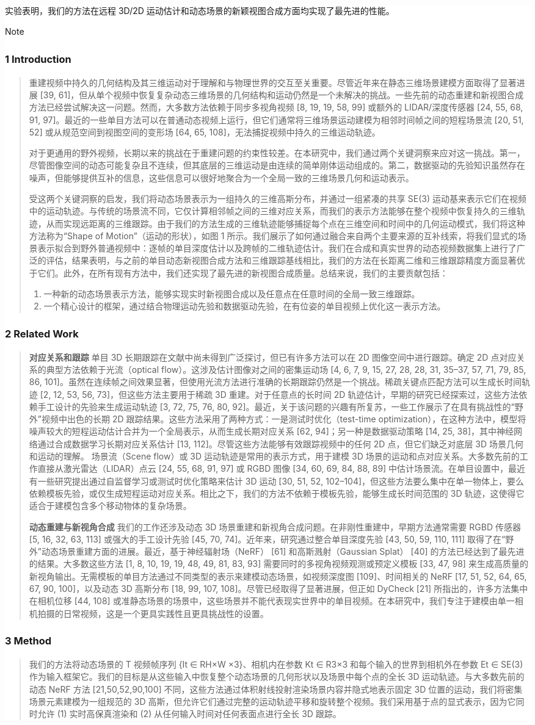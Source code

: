 实验表明，我们的方法在远程 3D/2D 运动估计和动态场景的新颖视图合成方面均实现了最先进的性能。

> [!NOTE]
>
> 

### 1 Introduction

>重建视频中持久的几何结构及其三维运动对于理解和与物理世界的交互至关重要。尽管近年来在静态三维场景建模方面取得了显著进展 [39, 61]，但从单个视频中恢复复杂动态三维场景的几何结构和运动仍然是一个未解决的挑战。一些先前的动态重建和新视图合成方法已经尝试解决这一问题。然而，大多数方法依赖于同步多视角视频 [8, 19, 19, 58, 99] 或额外的 LIDAR/深度传感器 [24, 55, 68, 91, 97]。最近的一些单目方法可以在普通动态视频上运行，但它们通常将三维场景运动建模为相邻时间帧之间的短程场景流 [20, 51, 52] 或从规范空间到视图空间的变形场 [64, 65, 108]，无法捕捉视频中持久的三维运动轨迹。
>
>对于更通用的野外视频，长期以来的挑战在于重建问题的约束性较差。在本研究中，我们通过两个关键洞察来应对这一挑战。第一，尽管图像空间的动态可能复杂且不连续，但其底层的三维运动是由连续的简单刚体运动组成的。第二，数据驱动的先验知识虽然存在噪声，但能够提供互补的信息，这些信息可以很好地聚合为一个全局一致的三维场景几何和运动表示。
>
>受这两个关键洞察的启发，我们将动态场景表示为一组持久的三维高斯分布，并通过一组紧凑的共享 SE(3) 运动基来表示它们在视频中的运动轨迹。与传统的场景流不同，它仅计算相邻帧之间的三维对应关系，而我们的表示方法能够在整个视频中恢复持久的三维轨迹，从而实现远距离的三维跟踪。由于我们的方法生成的三维轨迹能够捕捉每个点在三维空间和时间中的几何运动模式，我们将这种方法称为“Shape of Motion”（运动的形状），如图 1 所示。我们展示了如何通过融合来自两个主要来源的互补线索，将我们显式的场景表示拟合到野外普通视频中：逐帧的单目深度估计以及跨帧的二维轨迹估计。我们在合成和真实世界的动态视频数据集上进行了广泛的评估，结果表明，与之前的单目动态新视图合成方法和三维跟踪基线相比，我们的方法在长距离二维和三维跟踪精度方面显著优于它们。此外，在所有现有方法中，我们还实现了最先进的新视图合成质量。总结来说，我们的主要贡献包括：
>
>1. 一种新的动态场景表示方法，能够实现实时新视图合成以及任意点在任意时间的全局一致三维跟踪。
>2. 一个精心设计的框架，通过结合物理运动先验和数据驱动先验，在有位姿的单目视频上优化这一表示方法。



### 2 Related Work

> **对应关系和跟踪** 单目 3D 长期跟踪在文献中尚未得到广泛探讨，但已有许多方法可以在 2D 图像空间中进行跟踪。确定 2D 点对应关系的典型方法依赖于光流（optical flow）。这涉及估计图像对之间的密集运动场 [4, 6, 7, 9, 15, 27, 28, 28, 31, 35–37, 57, 71, 79, 85, 86, 101]。虽然在连续帧之间效果显著，但使用光流方法进行准确的长期跟踪仍然是一个挑战。稀疏关键点匹配方法可以生成长时间轨迹 [2, 12, 53, 56, 73]，但这些方法主要用于稀疏 3D 重建。对于任意点的长时间 2D 轨迹估计，早期的研究已经探索过，这些方法依赖手工设计的先验来生成运动轨迹 [3, 72, 75, 76, 80, 92]。最近，关于该问题的兴趣有所复苏，一些工作展示了在具有挑战性的“野外”视频中出色的长期 2D 跟踪结果。这些方法采用了两种方式：一是测试时优化（test-time optimization），在这种方法中，模型将噪声较大的短程运动估计合并为一个全局表示，从而生成长期对应关系 [62, 94]；另一种是数据驱动策略 [14, 25, 38]，其中神经网络通过合成数据学习长期对应关系估计 [13, 112]。尽管这些方法能够有效跟踪视频中的任何 2D 点，但它们缺乏对底层 3D 场景几何和运动的理解。
> 场景流（Scene flow）或 3D 运动轨迹是常用的表示方式，用于建模 3D 场景的运动和点对应关系。大多数先前的工作直接从激光雷达（LIDAR）点云 [24, 55, 68, 91, 97] 或 RGBD 图像 [34, 60, 69, 84, 88, 89] 中估计场景流。在单目设置中，最近有一些研究提出通过自监督学习或测试时优化策略来估计 3D 运动 [30, 51, 52, 102–104]，但这些方法要么集中在单一物体上，要么依赖模板先验，或仅生成短程运动对应关系。相比之下，我们的方法不依赖于模板先验，能够生成长时间范围的 3D 轨迹，这使得它适合于建模包含多个移动物体的复杂场景。
>
> **动态重建与新视角合成** 我们的工作还涉及动态 3D 场景重建和新视角合成问题。在非刚性重建中，早期方法通常需要 RGBD 传感器 [5, 16, 32, 63, 113] 或强大的手工设计先验 [45, 70, 74]。近年来，研究通过整合单目深度先验 [43, 50, 59, 110, 111] 取得了在“野外”动态场景重建方面的进展。最近，基于神经辐射场（NeRF） [61] 和高斯溅射（Gaussian Splat） [40] 的方法已经达到了最先进的结果。大多数这些方法 [1, 8, 10, 19, 19, 48, 49, 81, 83, 93] 需要同时的多视角视频观测或预定义模板 [33, 47, 98] 来生成高质量的新视角输出。无需模板的单目方法通过不同类型的表示来建模动态场景，如视频深度图 [109]、时间相关的 NeRF [17, 51, 52, 64, 65, 67, 90, 100]，以及动态 3D 高斯分布 [18, 99, 107, 108]。尽管已经取得了显著进展，但正如 DyCheck [21] 所指出的，许多方法集中在相机位移 [44, 108] 或准静态场景的场景中，这些场景并不能代表现实世界中的单目视频。在本研究中，我们专注于建模由单一相机拍摄的日常视频，这是一个更具实践性且更具挑战性的设置。



### 3 Method

> 我们的方法将动态场景的 T 视频帧序列 {It ∈ RH×W ×3}、相机内在参数 Kt ∈ R3×3 和每个输入的世界到相机外在参数 Et ∈ SE(3) 作为输入框架它。我们的目标是从这些输入中恢复整个动态场景的几何形状以及场景中每个点的全长 3D 运动轨迹。与大多数先前的动态 NeRF 方法 [21,50,52,90,100] 不同，这些方法通过体积射线投射渲染场景内容并隐式地表示固定 3D 位置的运动，我们将密集场景元素建模为一组规范的 3D 高斯，但允许它们通过完整的运动轨迹平移和旋转整个视频。我们采用基于点的显式表示，因为它同时允许 (1) 实时高保真渲染和 (2) 从任何输入时间对任何表面点进行全长 3D 跟踪。
